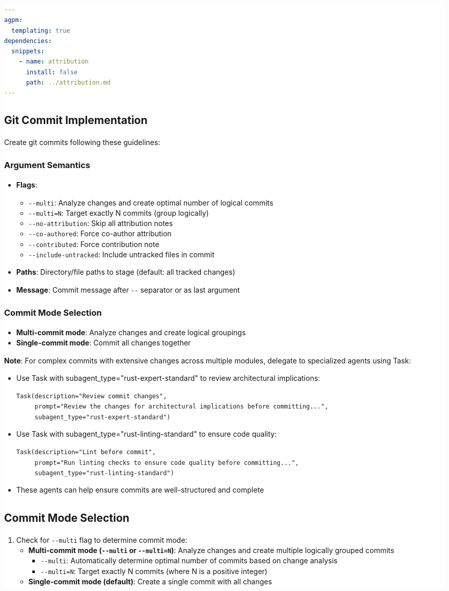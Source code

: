 ```yaml
---
agpm:
  templating: true
dependencies:
  snippets:
    - name: attribution
      install: false
      path: ../attribution.md
---
```

## Git Commit Implementation

Create git commits following these guidelines:

### Argument Semantics

- **Flags**:
  - `--multi`: Analyze changes and create optimal number of logical commits
  - `--multi=N`: Target exactly N commits (group logically)
  - `--no-attribution`: Skip all attribution notes
  - `--co-authored`: Force co-author attribution
  - `--contributed`: Force contribution note
  - `--include-untracked`: Include untracked files in commit

- **Paths**: Directory/file paths to stage (default: all tracked changes)
- **Message**: Commit message after `--` separator or as last argument

### Commit Mode Selection

- **Multi-commit mode**: Analyze changes and create logical groupings
- **Single-commit mode**: Commit all changes together

**Note**: For complex commits with extensive changes across multiple modules, delegate to specialized agents using Task:
- Use Task with subagent_type="rust-expert-standard" to review architectural implications:
  ```
  Task(description="Review commit changes",
       prompt="Review the changes for architectural implications before committing...",
       subagent_type="rust-expert-standard")
  ```
- Use Task with subagent_type="rust-linting-standard" to ensure code quality:
  ```
  Task(description="Lint before commit",
       prompt="Run linting checks to ensure code quality before committing...",
       subagent_type="rust-linting-standard")
  ```
- These agents can help ensure commits are well-structured and complete

## Commit Mode Selection

1. Check for `--multi` flag to determine commit mode:
   - **Multi-commit mode (`--multi` or `--multi=N`)**: Analyze changes and create multiple logically grouped commits
     - `--multi`: Automatically determine optimal number of commits based on change analysis
     - `--multi=N`: Target exactly N commits (where N is a positive integer)
   - **Single-commit mode (default)**: Create a single commit with all changes
